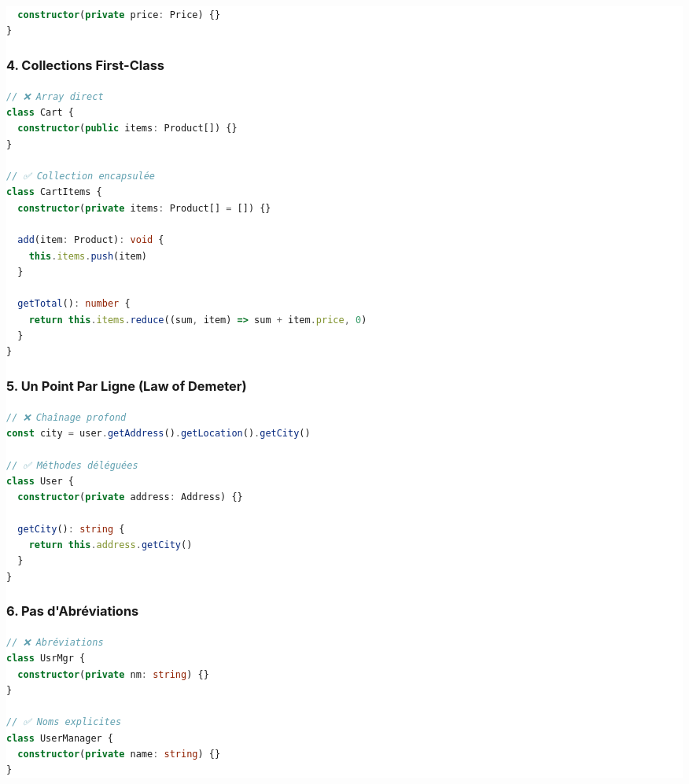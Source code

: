 ```typescript
  constructor(private price: Price) {}
}
```

### 4. Collections First-Class

```typescript
// ❌ Array direct
class Cart {
  constructor(public items: Product[]) {}
}

// ✅ Collection encapsulée
class CartItems {
  constructor(private items: Product[] = []) {}

  add(item: Product): void {
    this.items.push(item)
  }

  getTotal(): number {
    return this.items.reduce((sum, item) => sum + item.price, 0)
  }
}
```

### 5. Un Point Par Ligne (Law of Demeter)

```typescript
// ❌ Chaînage profond
const city = user.getAddress().getLocation().getCity()

// ✅ Méthodes déléguées
class User {
  constructor(private address: Address) {}

  getCity(): string {
    return this.address.getCity()
  }
}
```

### 6. Pas d'Abréviations

```typescript
// ❌ Abréviations
class UsrMgr {
  constructor(private nm: string) {}
}

// ✅ Noms explicites
class UserManager {
  constructor(private name: string) {}
}
```
